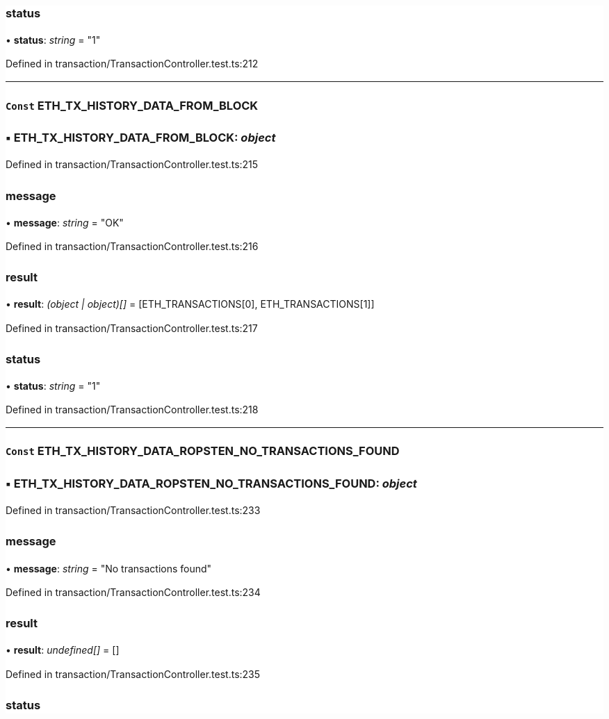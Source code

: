 ###  status

• **status**: *string* = "1"

Defined in transaction/TransactionController.test.ts:212

___

### `Const` ETH_TX_HISTORY_DATA_FROM_BLOCK

### ▪ **ETH_TX_HISTORY_DATA_FROM_BLOCK**: *object*

Defined in transaction/TransactionController.test.ts:215

###  message

• **message**: *string* = "OK"

Defined in transaction/TransactionController.test.ts:216

###  result

• **result**: *(object | object)[]* = [ETH_TRANSACTIONS[0], ETH_TRANSACTIONS[1]]

Defined in transaction/TransactionController.test.ts:217

###  status

• **status**: *string* = "1"

Defined in transaction/TransactionController.test.ts:218

___

### `Const` ETH_TX_HISTORY_DATA_ROPSTEN_NO_TRANSACTIONS_FOUND

### ▪ **ETH_TX_HISTORY_DATA_ROPSTEN_NO_TRANSACTIONS_FOUND**: *object*

Defined in transaction/TransactionController.test.ts:233

###  message

• **message**: *string* = "No transactions found"

Defined in transaction/TransactionController.test.ts:234

###  result

• **result**: *undefined[]* = []

Defined in transaction/TransactionController.test.ts:235

###  status
